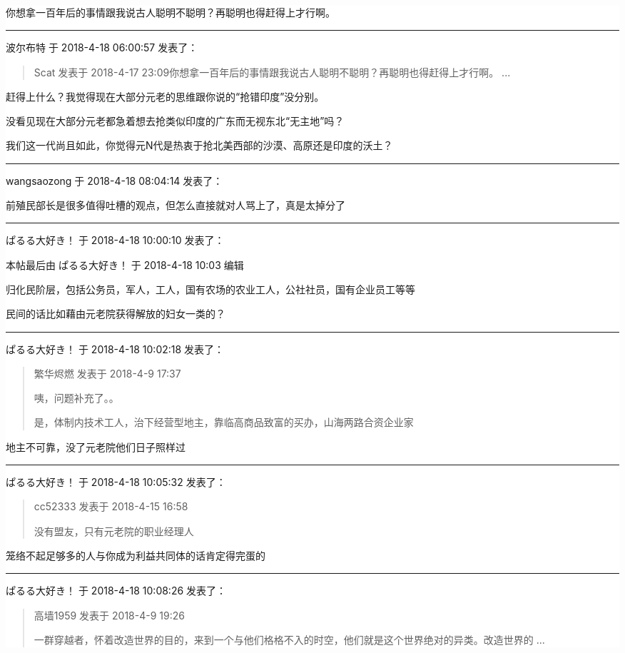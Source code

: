 

你想拿一百年后的事情跟我说古人聪明不聪明？再聪明也得赶得上才行啊。

---------

波尔布特 于 2018-4-18 06:00:57 发表了：

> Scat 发表于 2018-4-17 23:09你想拿一百年后的事情跟我说古人聪明不聪明？再聪明也得赶得上才行啊。 ...



赶得上什么？我觉得现在大部分元老的思维跟你说的“抢错印度”没分别。

没看见现在大部分元老都急着想去抢类似印度的广东而无视东北“无主地”吗？

我们这一代尚且如此，你觉得元N代是热衷于抢北美西部的沙漠、高原还是印度的沃土？

---------

wangsaozong 于 2018-4-18 08:04:14 发表了：

前殖民部长是很多值得吐槽的观点，但怎么直接就对人骂上了，真是太掉分了

---------

ぱるる大好き！ 于 2018-4-18 10:00:10 发表了：

本帖最后由 ぱるる大好き！ 于 2018-4-18 10:03 编辑 

归化民阶层，包括公务员，军人，工人，国有农场的农业工人，公社社员，国有企业员工等等

民间的话比如藉由元老院获得解放的妇女一类的？

---------

ぱるる大好き！ 于 2018-4-18 10:02:18 发表了：

> 繁华烬燃 发表于 2018-4-9 17:37
> 
> 咦，问题补充了。。
> 
> 是，体制内技术工人，治下经营型地主，靠临高商品致富的买办，山海两路合资企业家



地主不可靠，没了元老院他们日子照样过

---------

ぱるる大好き！ 于 2018-4-18 10:05:32 发表了：

> cc52333 发表于 2018-4-15 16:58
> 
> 没有盟友，只有元老院的职业经理人



笼络不起足够多的人与你成为利益共同体的话肯定得完蛋的

---------

ぱるる大好き！ 于 2018-4-18 10:08:26 发表了：

> 高墙1959 发表于 2018-4-9 19:26
> 
> 一群穿越者，怀着改造世界的目的，来到一个与他们格格不入的时空，他们就是这个世界绝对的异类。改造世界的 ...
